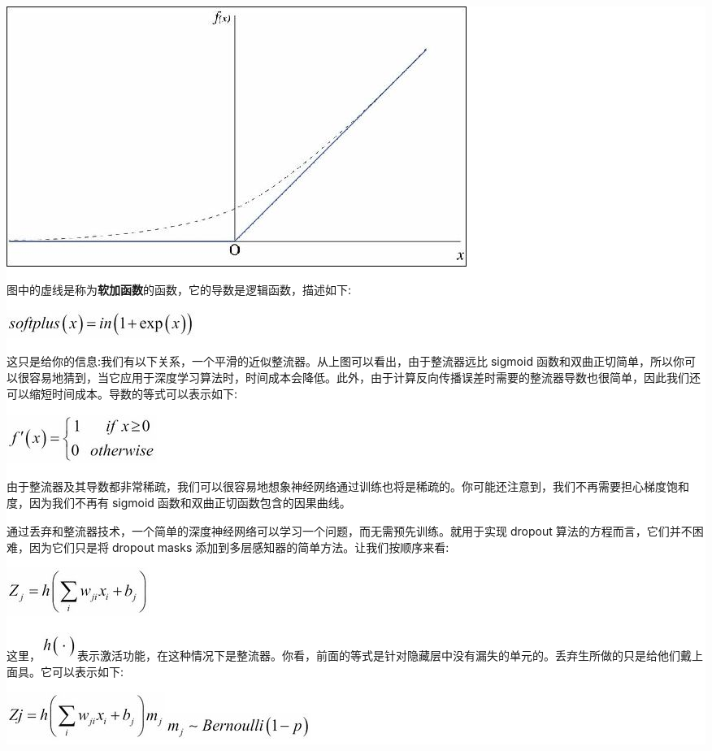 ![Dropout](img/00160.jpeg)

图中的虚线是称为**软加函数**的函数，它的导数是逻辑函数，描述如下:

![Dropout](img/00161.jpeg)

这只是给你的信息:我们有以下关系，一个平滑的近似整流器。从上图可以看出，由于整流器远比 sigmoid 函数和双曲正切简单，所以你可以很容易地猜到，当它应用于深度学习算法时，时间成本会降低。此外，由于计算反向传播误差时需要的整流器导数也很简单，因此我们还可以缩短时间成本。导数的等式可以表示如下:

![Dropout](img/00162.jpeg)

由于整流器及其导数都非常稀疏，我们可以很容易地想象神经网络通过训练也将是稀疏的。你可能还注意到，我们不再需要担心梯度饱和度，因为我们不再有 sigmoid 函数和双曲正切函数包含的因果曲线。

通过丢弃和整流器技术，一个简单的深度神经网络可以学习一个问题，而无需预先训练。就用于实现 dropout 算法的方程而言，它们并不困难，因为它们只是将 dropout masks 添加到多层感知器的简单方法。让我们按顺序来看:

![Dropout](img/00163.jpeg)

这里，![Dropout](img/00164.jpeg)表示激活功能，在这种情况下是整流器。你看，前面的等式是针对隐藏层中没有漏失的单元的。丢弃生所做的只是给他们戴上面具。它可以表示如下:

![Dropout](img/00165.jpeg)![Dropout](img/00166.jpeg)
